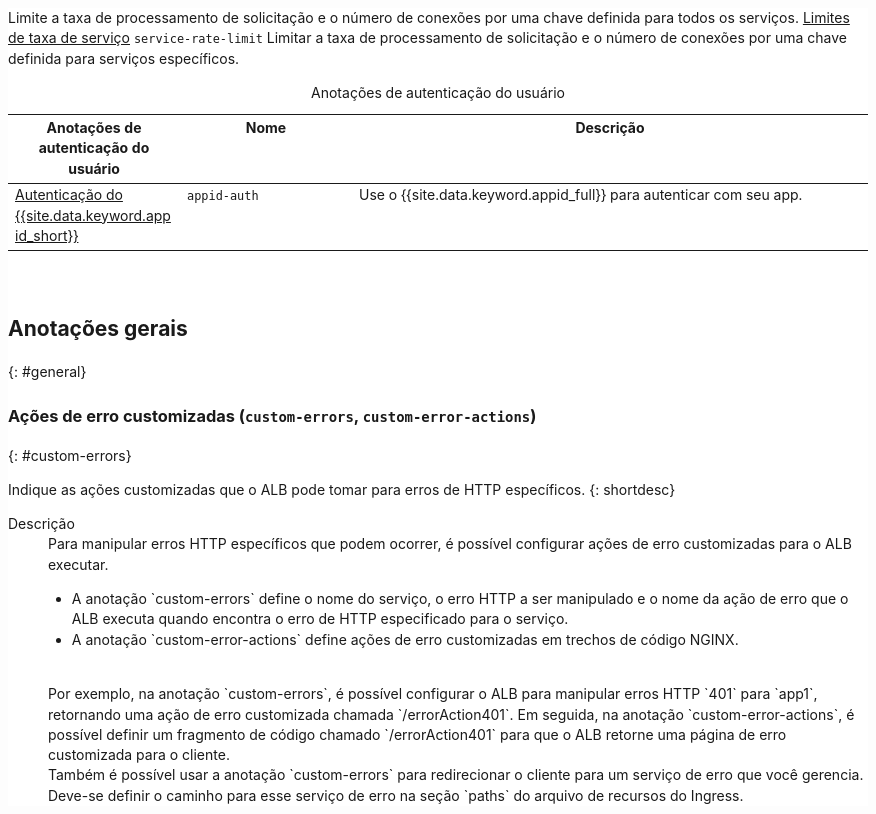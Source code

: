 <td>Limite a taxa de processamento de solicitação e o número de conexões por uma chave definida para todos os serviços.</td>
</tr>
<tr>
<td><a href="#service-rate-limit">Limites de taxa de serviço</a></td>
<td><code>service-rate-limit</code></td>
<td>Limitar a taxa de processamento de solicitação e o número de conexões por uma chave definida para serviços específicos.</td>
</tr>
</tbody></table>

<br>

<table>
<caption>Anotações de autenticação do usuário</caption>
<col width="20%">
<col width="20%">
<col width="60%">
<thead>
<th>Anotações de autenticação do usuário</th>
<th>Nome</th>
<th>Descrição</th>
</thead>
<tbody>
<tr>
<td><a href="#appid-auth">Autenticação do {{site.data.keyword.appid_short}}</a></td>
<td><code>appid-auth</code></td>
<td>Use o {{site.data.keyword.appid_full}} para autenticar com seu app.</td>
</tr>
</tbody></table>

<br>

## Anotações gerais
{: #general}

### Ações de erro customizadas (`custom-errors`, `custom-error-actions`)
{: #custom-errors}

Indique as ações customizadas que o ALB pode tomar para erros de HTTP específicos.
{: shortdesc}

<dl>
<dt>Descrição</dt>
<dd>Para manipular erros HTTP específicos que podem ocorrer, é possível configurar ações de erro customizadas para o ALB executar.<ul>
<li>A anotação `custom-errors` define o nome do serviço, o erro HTTP a ser manipulado e o nome da ação de erro que o ALB executa quando encontra o erro de HTTP especificado para o serviço.</li>
<li>A anotação `custom-error-actions` define ações de erro customizadas em trechos de código NGINX.</li></ul>
</br>Por exemplo, na anotação `custom-errors`, é possível configurar o ALB para manipular erros HTTP `401` para `app1`, retornando uma ação de erro customizada chamada `/errorAction401`. Em seguida, na anotação `custom-error-actions`, é possível definir um fragmento de código chamado `/errorAction401` para que o ALB retorne uma página de erro customizada para o cliente.</br>Também é possível usar a anotação `custom-errors` para redirecionar o cliente para um serviço de erro que você gerencia. Deve-se definir o caminho para esse serviço de erro na seção `paths` do arquivo de recursos do Ingress.</dd>
